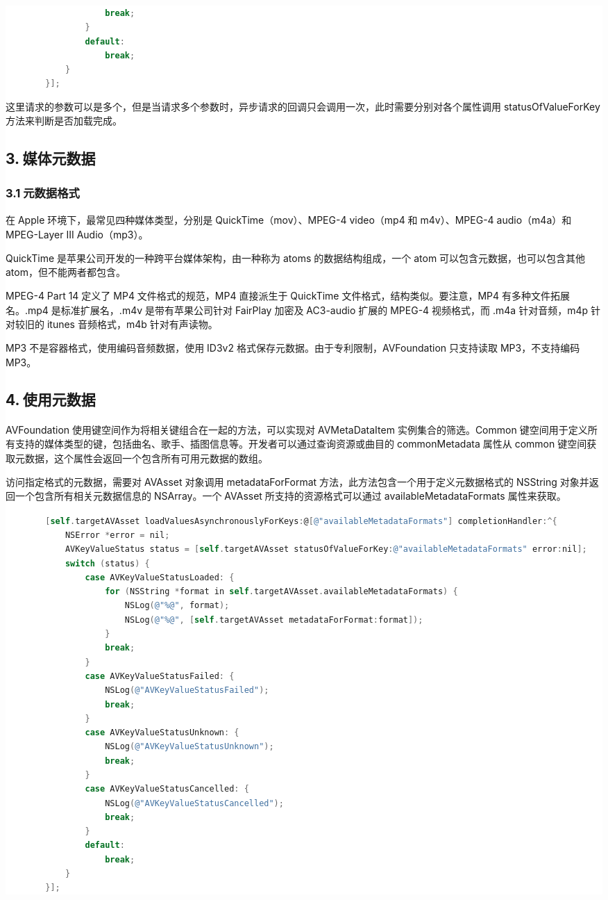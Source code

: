 ```objectivec
                    break;
                }
                default:
                    break;
            }
        }];
```

这里请求的参数可以是多个，但是当请求多个参数时，异步请求的回调只会调用一次，此时需要分别对各个属性调用 statusOfValueForKey 方法来判断是否加载完成。

## 3. 媒体元数据

### 3.1 元数据格式

在 Apple 环境下，最常见四种媒体类型，分别是 QuickTime（mov）、MPEG-4 video（mp4 和 m4v）、MPEG-4 audio（m4a）和 MPEG-Layer III Audio（mp3）。

QuickTime 是苹果公司开发的一种跨平台媒体架构，由一种称为 atoms 的数据结构组成，一个 atom 可以包含元数据，也可以包含其他 atom，但不能两者都包含。

MPEG-4 Part 14 定义了 MP4 文件格式的规范，MP4 直接派生于 QuickTime 文件格式，结构类似。要注意，MP4 有多种文件拓展名。.mp4 是标准扩展名，.m4v 是带有苹果公司针对 FairPlay 加密及 AC3-audio 扩展的 MPEG-4 视频格式，而 .m4a 针对音频，m4p 针对较旧的 itunes 音频格式，m4b 针对有声读物。

MP3 不是容器格式，使用编码音频数据，使用 ID3v2 格式保存元数据。由于专利限制，AVFoundation 只支持读取 MP3，不支持编码 MP3。

## 4. 使用元数据

AVFoundation 使用键空间作为将相关键组合在一起的方法，可以实现对 AVMetaDataItem 实例集合的筛选。Common 键空间用于定义所有支持的媒体类型的键，包括曲名、歌手、插图信息等。开发者可以通过查询资源或曲目的 commonMetadata 属性从 common 键空间获取元数据，这个属性会返回一个包含所有可用元数据的数组。

访问指定格式的元数据，需要对 AVAsset 对象调用 metadataForFormat 方法，此方法包含一个用于定义元数据格式的 NSString 对象并返回一个包含所有相关元数据信息的 NSArray。一个 AVAsset 所支持的资源格式可以通过 availableMetadataFormats 属性来获取。

```objectivec
        [self.targetAVAsset loadValuesAsynchronouslyForKeys:@[@"availableMetadataFormats"] completionHandler:^{
            NSError *error = nil;
            AVKeyValueStatus status = [self.targetAVAsset statusOfValueForKey:@"availableMetadataFormats" error:nil];
            switch (status) {
                case AVKeyValueStatusLoaded: {
                    for (NSString *format in self.targetAVAsset.availableMetadataFormats) {
                        NSLog(@"%@", format);
                        NSLog(@"%@", [self.targetAVAsset metadataForFormat:format]);
                    }
                    break;
                }
                case AVKeyValueStatusFailed: {
                    NSLog(@"AVKeyValueStatusFailed");
                    break;
                }
                case AVKeyValueStatusUnknown: {
                    NSLog(@"AVKeyValueStatusUnknown");
                    break;
                }
                case AVKeyValueStatusCancelled: {
                    NSLog(@"AVKeyValueStatusCancelled");
                    break;
                }
                default:
                    break;
            }
        }];
```
